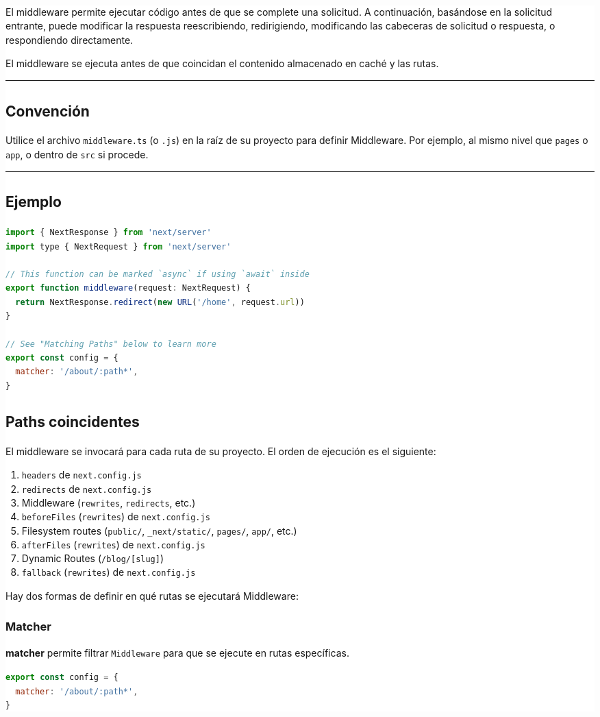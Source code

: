 El middleware permite ejecutar código antes de que se complete una solicitud. A continuación, basándose en la solicitud entrante, puede modificar la respuesta reescribiendo, redirigiendo, modificando las cabeceras de solicitud o respuesta, o respondiendo directamente.

El middleware se ejecuta antes de que coincidan el contenido almacenado en caché y las rutas.
___

## Convención 

Utilice el archivo `middleware.ts` (o `.js`) en la raíz de su proyecto para definir Middleware. Por ejemplo, al mismo nivel que `pages` o `app`, o dentro de `src` si procede.

___

## Ejemplo

```jsx file:middleware.ts
import { NextResponse } from 'next/server'
import type { NextRequest } from 'next/server'
 
// This function can be marked `async` if using `await` inside
export function middleware(request: NextRequest) {
  return NextResponse.redirect(new URL('/home', request.url))
}
 
// See "Matching Paths" below to learn more
export const config = {
  matcher: '/about/:path*',
}
```

## Paths coincidentes

El middleware se invocará para cada ruta de su proyecto. El orden de ejecución es el siguiente:

1. `headers` de `next.config.js`
2. `redirects` de `next.config.js`
3. Middleware (`rewrites`, `redirects`, etc.)
4. `beforeFiles` (`rewrites`) de `next.config.js`
5. Filesystem routes (`public/`, `_next/static/`, `pages/`, `app/`, etc.)
6. `afterFiles` (`rewrites`) de `next.config.js`
7. Dynamic Routes (`/blog/[slug]`)
8. `fallback` (`rewrites`) de `next.config.js`

Hay dos formas de definir en qué rutas se ejecutará Middleware:

### Matcher

**matcher** permite filtrar `Middleware` para que se ejecute en rutas específicas.

```jsx file:middleware.js
export const config = {
  matcher: '/about/:path*',
}
```

